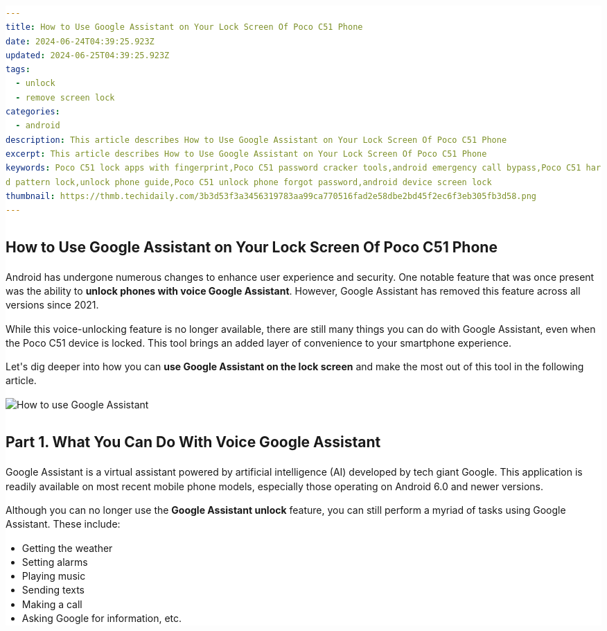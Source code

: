 ```yaml
---
title: How to Use Google Assistant on Your Lock Screen Of Poco C51 Phone
date: 2024-06-24T04:39:25.923Z
updated: 2024-06-25T04:39:25.923Z
tags: 
  - unlock
  - remove screen lock
categories:
  - android
description: This article describes How to Use Google Assistant on Your Lock Screen Of Poco C51 Phone
excerpt: This article describes How to Use Google Assistant on Your Lock Screen Of Poco C51 Phone
keywords: Poco C51 lock apps with fingerprint,Poco C51 password cracker tools,android emergency call bypass,Poco C51 hard pattern lock,unlock phone guide,Poco C51 unlock phone forgot password,android device screen lock
thumbnail: https://thmb.techidaily.com/3b3d53f3a3456319783aa99ca770516fad2e58dbe2bd45f2ec6f3eb305fb3d58.png
---
```


## How to Use Google Assistant on Your Lock Screen Of Poco C51 Phone

Android has undergone numerous changes to enhance user experience and security. One notable feature that was once present was the ability to **unlock phones with voice Google Assistant**. However, Google Assistant has removed this feature across all versions since 2021.

While this voice-unlocking feature is no longer available, there are still many things you can do with Google Assistant, even when the Poco C51 device is locked. This tool brings an added layer of convenience to your smartphone experience.

Let's dig deeper into how you can **use Google Assistant on the lock screen** and make the most out of this tool in the following article.

![How to use Google Assistant](https://images.wondershare.com/drfone/article/2024/01/unlock-phone-with-voice-google-assistant-1.jpg)

## Part 1. What You Can Do With Voice Google Assistant

Google Assistant is a virtual assistant powered by artificial intelligence (AI) developed by tech giant Google. This application is readily available on most recent mobile phone models, especially those operating on Android 6.0 and newer versions.

Although you can no longer use the **Google Assistant unlock** feature, you can still perform a myriad of tasks using Google Assistant. These include:

- Getting the weather
- Setting alarms
- Playing music
- Sending texts
- Making a call
- Asking Google for information, etc.
